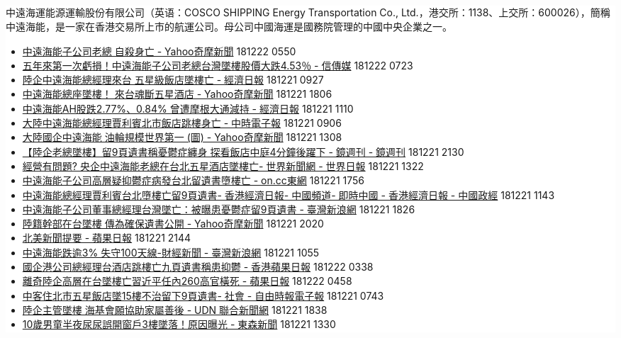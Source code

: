 中遠海運能源運輸股份有限公司（英语：COSCO SHIPPING Energy Transportation Co., Ltd.，港交所：1138、上交所：600026），簡稱中遠海能，是一家在香港交易所上市的航運公司。母公司中國海運是國務院管理的中國中央企業之一。
- [中遠海能子公司老總 自殺身亡 - Yahoo奇摩新聞](https://tw.news.yahoo.com/%E4%B8%AD%E9%81%A0%E6%B5%B7%E8%83%BD%E5%AD%90%E5%85%AC%E5%8F%B8%E8%80%81%E7%B8%BD-%E8%87%AA%E6%AE%BA%E8%BA%AB%E4%BA%A1-215010837--finance.html "中遠海能子公司老總 自殺身亡 - Yahoo奇摩新聞") 181222 0550
- [五年來第一次虧損！中遠海能子公司老總台灣墜樓股價大跌4.53％ - 信傳媒](https://www.cmmedia.com.tw/home/articles/13438 "五年來第一次虧損！中遠海能子公司老總台灣墜樓股價大跌4.53％ - 信傳媒") 181222 0723
- [陸企中遠海能總經理來台 五星級飯店墜樓亡 - 經濟日報](https://money.udn.com/money/story/5648/3549482 "陸企中遠海能總經理來台 五星級飯店墜樓亡 - 經濟日報") 181221 0927
- [中遠海能總座墜樓！ 來台魂斷五星酒店 - Yahoo奇摩新聞](https://tw.news.yahoo.com/video/%E4%B8%AD%E9%81%A0%E6%B5%B7%E8%83%BD%E7%B8%BD%E5%BA%A7%E5%A2%9C%E6%A8%93-%E4%BE%86%E5%8F%B0%E9%AD%82%E6%96%B7%E4%BA%94%E6%98%9F%E9%85%92%E5%BA%97-100654545.html "中遠海能總座墜樓！ 來台魂斷五星酒店 - Yahoo奇摩新聞") 181221 1806
- [中遠海能AH股跌2.77%、0.84% 曾遭摩根大通減持 - 經濟日報](https://money.udn.com/money/story/5604/3549687 "中遠海能AH股跌2.77%、0.84% 曾遭摩根大通減持 - 經濟日報") 181221 1110
- [大陸中遠海能總經理賈利賓北市飯店跳樓身亡 - 中時電子報](https://www.chinatimes.com/realtimenews/20181221001402-260402 "大陸中遠海能總經理賈利賓北市飯店跳樓身亡 - 中時電子報") 181221 0906
- [大陸國企中遠海能 油輪規模世界第一 (圖) - Yahoo奇摩新聞](https://tw.news.yahoo.com/%E5%A4%A7%E9%99%B8%E5%9C%8B%E4%BC%81%E4%B8%AD%E9%81%A0%E6%B5%B7%E8%83%BD-%E6%B2%B9%E8%BC%AA%E8%A6%8F%E6%A8%A1%E4%B8%96%E7%95%8C%E7%AC%AC-%E5%9C%96-050807444.html "大陸國企中遠海能 油輪規模世界第一 (圖) - Yahoo奇摩新聞") 181221 1308
- [【陸企老總墜樓】留9頁遺書稱憂鬱症纏身 探看飯店中庭4分鐘後躍下 - 鏡週刊 - 鏡週刊](https://www.mirrormedia.mg/story/20181221soc001 "【陸企老總墜樓】留9頁遺書稱憂鬱症纏身 探看飯店中庭4分鐘後躍下 - 鏡週刊 - 鏡週刊") 181221 2130
- [經營有問題? 央企中遠海能老總在台北五星酒店墜樓亡- 世界新聞網 - 世界日報](https://www.worldjournal.com/6037664/article-%E7%B6%93%E7%87%9F%E6%9C%89%E5%95%8F%E9%A1%8C-%E5%A4%AE%E4%BC%81%E4%B8%AD%E9%81%A0%E6%B5%B7%E8%83%BD%E8%80%81%E7%B8%BD-%E5%9C%A8%E5%8F%B0%E5%8C%97%E4%BA%94%E6%98%9F%E9%85%92%E5%BA%97%E5%A2%9C%E6%A8%93/?ref=%E9%A6%96%E9%A0%81_%E5%8D%B3%E6%99%82NOW "經營有問題? 央企中遠海能老總在台北五星酒店墜樓亡- 世界新聞網 - 世界日報") 181221 1322
- [中遠海能子公司高層疑抑鬱症病發台北留遺書墮樓亡 - on.cc東網](https://hk.on.cc/hk/bkn/cnt/news/20181221/bkn-20181221093750932-1221_00822_001.html "中遠海能子公司高層疑抑鬱症病發台北留遺書墮樓亡 - on.cc東網") 181221 1756
- [中遠海能總經理賈利賓台北墮樓亡留9頁遺書- 香港經濟日報- 中國頻道- 即時中國 - 香港經濟日報 - 中國政經](https://china.hket.com/article/2235466/%E4%B8%AD%E9%81%A0%E6%B5%B7%E8%83%BD%E7%B8%BD%E7%B6%93%E7%90%86%E8%B3%88%E5%88%A9%E8%B3%93%20%E5%8F%B0%E5%8C%97%E5%A2%AE%E6%A8%93%E4%BA%A1%E7%95%999%E9%A0%81%E9%81%BA%E6%9B%B8?mtc=30024 "中遠海能總經理賈利賓台北墮樓亡留9頁遺書- 香港經濟日報- 中國頻道- 即時中國 - 香港經濟日報 - 中國政經") 181221 1143
- [中遠海能子公司董事總經理台灣墜亡：被曝患憂鬱症留9頁遺書 - 臺灣新浪網](https://news.sina.com.tw/article/20181221/29361802.html "中遠海能子公司董事總經理台灣墜亡：被曝患憂鬱症留9頁遺書 - 臺灣新浪網") 181221 1826
- [陸籍幹部在台墜樓 傳為確保遺書公開 - Yahoo奇摩新聞](https://tw.news.yahoo.com/%E9%99%B8%E7%B1%8D%E5%B9%B9%E9%83%A8%E5%9C%A8%E5%8F%B0%E5%A2%9C%E6%A8%93-%E5%82%B3%E7%82%BA%E7%A2%BA%E4%BF%9D%E9%81%BA%E6%9B%B8%E5%85%AC%E9%96%8B-122059341.html "陸籍幹部在台墜樓 傳為確保遺書公開 - Yahoo奇摩新聞") 181221 2020
- [北美新聞提要 - 蘋果日報](https://tw.appledaily.com/new/realtime/20181221/1487817/ "北美新聞提要 - 蘋果日報") 181221 2144
- [中遠海能跌逾3% 失守100天線-財經新聞 - 臺灣新浪網](https://news.sina.com.tw/article/20181221/29354012.html "中遠海能跌逾3% 失守100天線-財經新聞 - 臺灣新浪網") 181221 1055
- [國企港公司總經理台酒店跳樓亡九頁遺書稱患抑鬱 - 香港蘋果日報](https://hk.news.appledaily.com/local/daily/article/20181222/20574554 "國企港公司總經理台酒店跳樓亡九頁遺書稱患抑鬱 - 香港蘋果日報") 181222 0338
- [離奇陸企高層在台墜樓亡習近平任內260高官橫死 - 蘋果日報](https://tw.appledaily.com/headline/daily/20181222/38212455/ "離奇陸企高層在台墜樓亡習近平任內260高官橫死 - 蘋果日報") 181222 0458
- [中客住北市五星飯店墜15樓不治留下9頁遺書- 社會 - 自由時報電子報](http://news.ltn.com.tw/news/society/breakingnews/2648774 "中客住北市五星飯店墜15樓不治留下9頁遺書- 社會 - 自由時報電子報") 181221 0743
- [陸企主管墜樓 海基會願協助家屬善後 - UDN 聯合新聞網](https://udn.com/news/story/7315/3550585 "陸企主管墜樓 海基會願協助家屬善後 - UDN 聯合新聞網") 181221 1838
- [10歲男童半夜尿尿誤開窗戶3樓墜落！原因曝光 - 東森新聞](https://news.ebc.net.tw/News/society/144800 "10歲男童半夜尿尿誤開窗戶3樓墜落！原因曝光 - 東森新聞") 181221 1330
